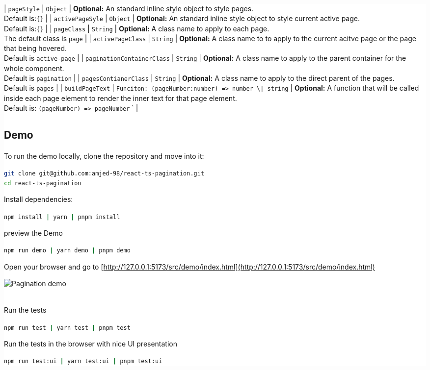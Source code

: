 | `pageStyle`                | `Object`                                            | **Optional:** An standard inline style object to style pages. <br/> Default is:`{}`                                                                                    |
| `activePageSyle`           | `Object`                                            | **Optional:** An standard inline style object to style current active page. <br/> Default is:`{}`                                                                      |
| `pageClass`                | `String`                                            | **Optional:** A class name to apply to each page. <br/> The default class is `page`                                                                                    |
| `activePageClass`          | `String`                                            | **Optional:** A class name to to apply to the current acitve page or the page that being hovered. <br/> Default is `active-page`                                       |
| `paginationContainerClass` | `String`                                            | **Optional:** A class name to apply to the parent container for the whole component. <br/> Default is `pagination`                                                     |
| `pagesContianerClass`      | `String`                                            | **Optional:** A class name to apply to the direct parent of the pages. <br/> Default is `pages`                                                                        |
| `buildPageText`            | `Funciton: (pageNumber:number) => number \| string` | **Optional:** A function that will be called inside each page element to render the inner text for that page element. <br/> Default is: `(pageNumber) => pageNumber` ` |

## Demo

To run the demo locally, clone the repository and move into it:

```sh
git clone git@github.com:amjed-98/react-ts-pagination.git
cd react-ts-pagination

```

Install dependencies:

```sh
npm install | yarn | pnpm install
```

preview the Demo

```sh
npm run demo | yarn demo | pnpm demo
```

Open your browser and go to [http://127.0.0.1:5173/src/demo/index.html](http://127.0.0.1:5173/src/demo/index.html)

<img src="https://i.imgur.com/hu97NWG.gif" alt="Pagination demo" />

<br/>
<br/>

Run the tests

```sh
npm run test | yarn test | pnpm test
```

Run the tests in the browser with nice UI presentation

```sh
npm run test:ui | yarn test:ui | pnpm test:ui
```

